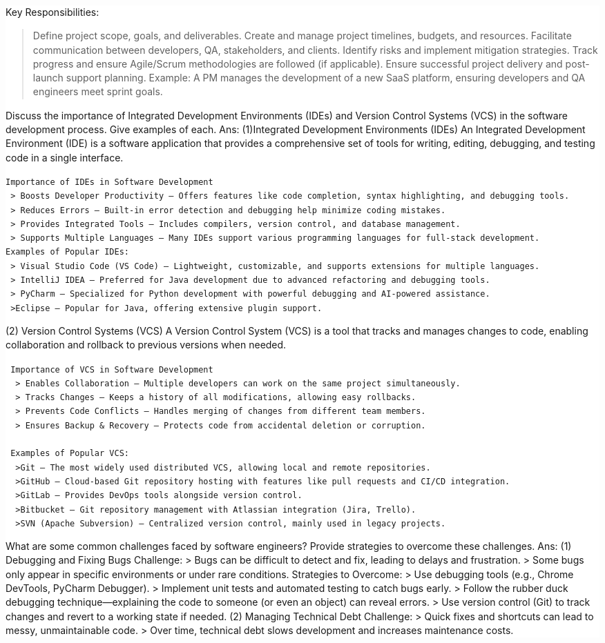  Key Responsibilities:
  > Define project scope, goals, and deliverables.
  > Create and manage project timelines, budgets, and resources.
  > Facilitate communication between developers, QA, stakeholders, and clients.
  > Identify risks and implement mitigation strategies.
  > Track progress and ensure Agile/Scrum methodologies are followed (if applicable).
  > Ensure successful project delivery and post-launch support planning.
    Example: A PM manages the development of a new SaaS platform, ensuring developers and QA engineers meet sprint goals.

Discuss the importance of Integrated Development Environments (IDEs) and Version Control Systems (VCS) in the software development process. Give examples of each.
Ans:
 (1)Integrated Development Environments (IDEs)
    An Integrated Development Environment (IDE) is a software application that provides a comprehensive set of tools for writing, editing, debugging, and testing code in a single 
    interface.

    Importance of IDEs in Software Development
     > Boosts Developer Productivity – Offers features like code completion, syntax highlighting, and debugging tools.
     > Reduces Errors – Built-in error detection and debugging help minimize coding mistakes.
     > Provides Integrated Tools – Includes compilers, version control, and database management.
     > Supports Multiple Languages – Many IDEs support various programming languages for full-stack development.
    Examples of Popular IDEs:
     > Visual Studio Code (VS Code) – Lightweight, customizable, and supports extensions for multiple languages.
     > IntelliJ IDEA – Preferred for Java development due to advanced refactoring and debugging tools.
     > PyCharm – Specialized for Python development with powerful debugging and AI-powered assistance.
     >Eclipse – Popular for Java, offering extensive plugin support.
(2) Version Control Systems (VCS)
    A Version Control System (VCS) is a tool that tracks and manages changes to code, enabling collaboration and rollback to previous versions when needed.

     Importance of VCS in Software Development
      > Enables Collaboration – Multiple developers can work on the same project simultaneously.
      > Tracks Changes – Keeps a history of all modifications, allowing easy rollbacks.
      > Prevents Code Conflicts – Handles merging of changes from different team members.
      > Ensures Backup & Recovery – Protects code from accidental deletion or corruption.

     Examples of Popular VCS:
      >Git – The most widely used distributed VCS, allowing local and remote repositories.
      >GitHub – Cloud-based Git repository hosting with features like pull requests and CI/CD integration.
      >GitLab – Provides DevOps tools alongside version control.
      >Bitbucket – Git repository management with Atlassian integration (Jira, Trello).
      >SVN (Apache Subversion) – Centralized version control, mainly used in legacy projects.

What are some common challenges faced by software engineers? Provide strategies to overcome these challenges.
Ans:
  (1) Debugging and Fixing Bugs 
      Challenge:
       > Bugs can be difficult to detect and fix, leading to delays and frustration.
       > Some bugs only appear in specific environments or under rare conditions.
   Strategies to Overcome:
    > Use debugging tools (e.g., Chrome DevTools, PyCharm Debugger).
    > Implement unit tests and automated testing to catch bugs early.
    > Follow the rubber duck debugging technique—explaining the code to someone (or even an object) can reveal errors.
    > Use version control (Git) to track changes and revert to a working state if needed.
 (2) Managing Technical Debt 
      Challenge:
      > Quick fixes and shortcuts can lead to messy, unmaintainable code.
       > Over time, technical debt slows development and increases maintenance costs.